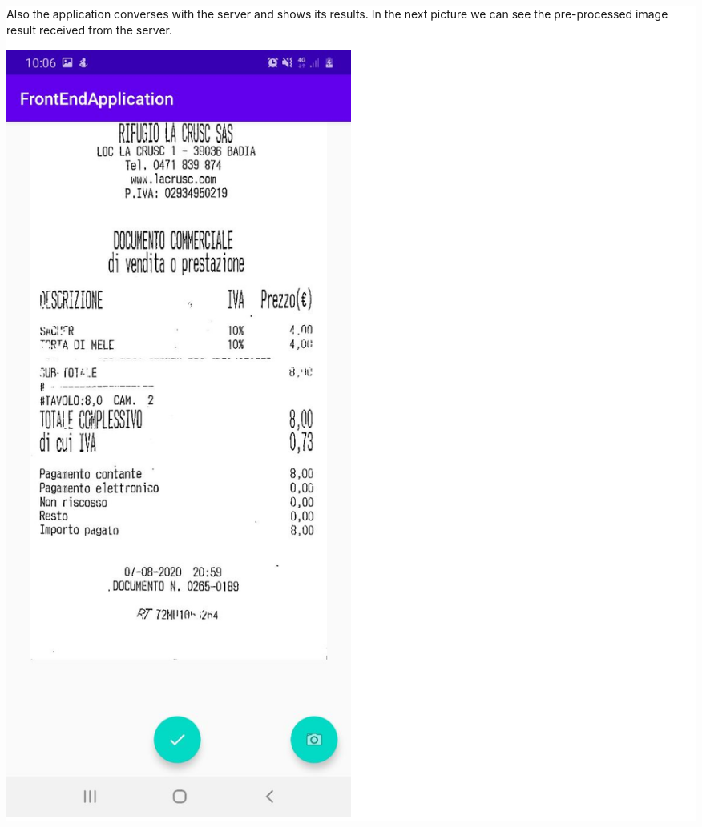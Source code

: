 Also the application converses with the server and shows its results. In the next picture we can see the pre-processed image result received from the server.
<br>

<img style = 'width: 50%; height: auto' src = '/img/posts/receipt_text_recognizer/Confirm_interface.jpg' alt='Confirm interface'>
<br>
